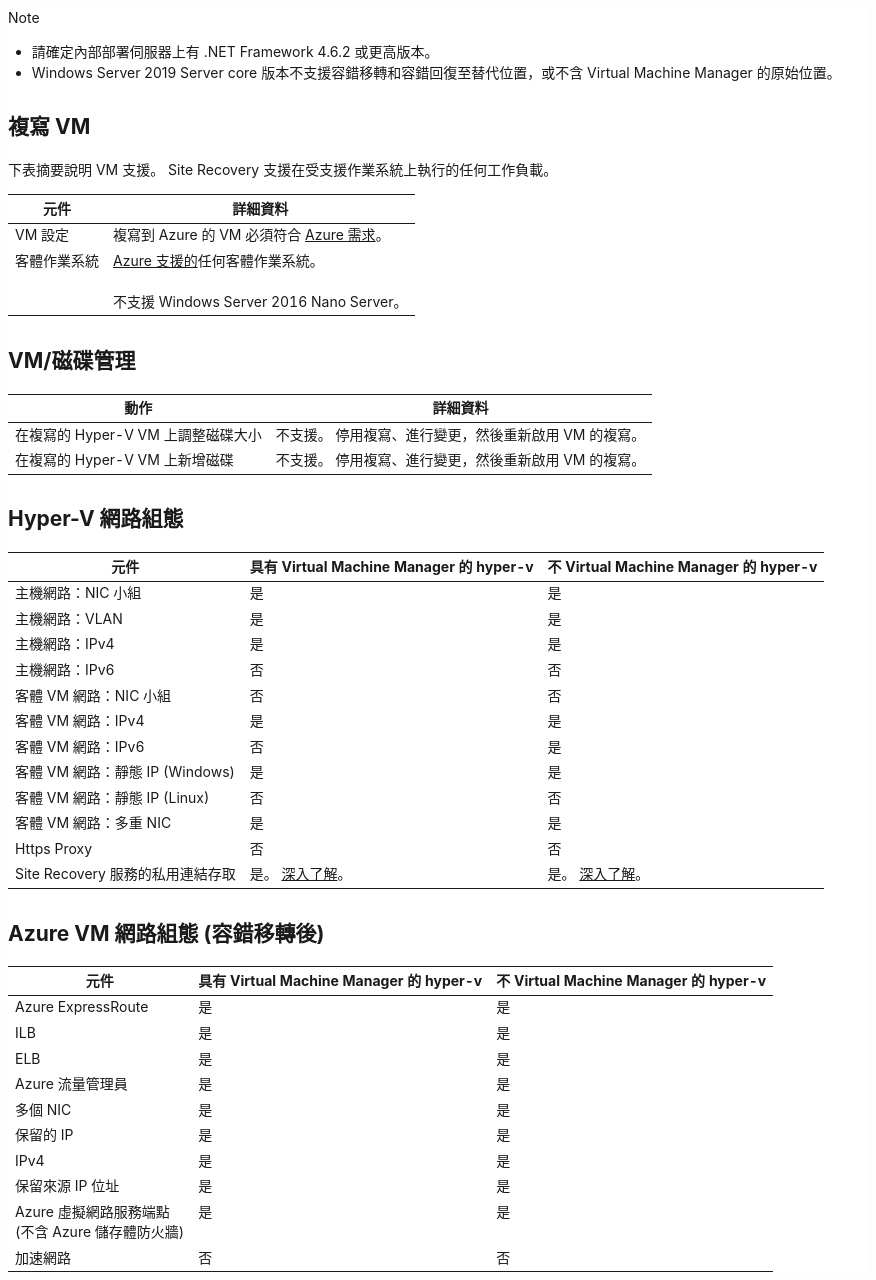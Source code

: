 > [!NOTE]
>
> - 請確定內部部署伺服器上有 .NET Framework 4.6.2 或更高版本。
> - Windows Server 2019 Server core 版本不支援容錯移轉和容錯回復至替代位置，或不含 Virtual Machine Manager 的原始位置。

## <a name="replicated-vms"></a>複寫 VM


下表摘要說明 VM 支援。 Site Recovery 支援在受支援作業系統上執行的任何工作負載。

 **元件** | **詳細資料**
--- | ---
VM 設定 | 複寫到 Azure 的 VM 必須符合 [Azure 需求](#azure-vm-requirements)。
客體作業系統 | [Azure 支援的](../cloud-services/cloud-services-guestos-update-matrix.md#family-5-releases)任何客體作業系統。<br/><br/> 不支援 Windows Server 2016 Nano Server。


## <a name="vmdisk-management"></a>VM/磁碟管理

**動作** | **詳細資料**
--- | ---
在複寫的 Hyper-V VM 上調整磁碟大小 | 不支援。 停用複寫、進行變更，然後重新啟用 VM 的複寫。
在複寫的 Hyper-V VM 上新增磁碟 | 不支援。 停用複寫、進行變更，然後重新啟用 VM 的複寫。

## <a name="hyper-v-network-configuration"></a>Hyper-V 網路組態

**元件** | **具有 Virtual Machine Manager 的 hyper-v** | **不 Virtual Machine Manager 的 hyper-v**
--- | --- | ---
主機網路：NIC 小組 | 是 | 是
主機網路：VLAN | 是 | 是
主機網路：IPv4 | 是 | 是
主機網路：IPv6 | 否 | 否
客體 VM 網路：NIC 小組 | 否 | 否
客體 VM 網路：IPv4 | 是 | 是
客體 VM 網路：IPv6 | 否 | 是
客體 VM 網路：靜態 IP (Windows) | 是 | 是
客體 VM 網路：靜態 IP (Linux) | 否 | 否
客體 VM 網路：多重 NIC | 是 | 是
Https Proxy | 否 | 否
Site Recovery 服務的私用連結存取 | 是。 [深入了解](hybrid-how-to-enable-replication-private-endpoints.md)。 | 是。 [深入了解](hybrid-how-to-enable-replication-private-endpoints.md)。




## <a name="azure-vm-network-configuration-after-failover"></a>Azure VM 網路組態 (容錯移轉後)

**元件** | **具有 Virtual Machine Manager 的 hyper-v** | **不 Virtual Machine Manager 的 hyper-v**
--- | --- | ---
Azure ExpressRoute | 是 | 是
ILB | 是 | 是
ELB | 是 | 是
Azure 流量管理員 | 是 | 是
多個 NIC | 是 | 是
保留的 IP | 是 | 是
IPv4 | 是 | 是
保留來源 IP 位址 | 是 | 是
Azure 虛擬網路服務端點<br/> (不含 Azure 儲存體防火牆) | 是 | 是
加速網路 | 否 | 否
